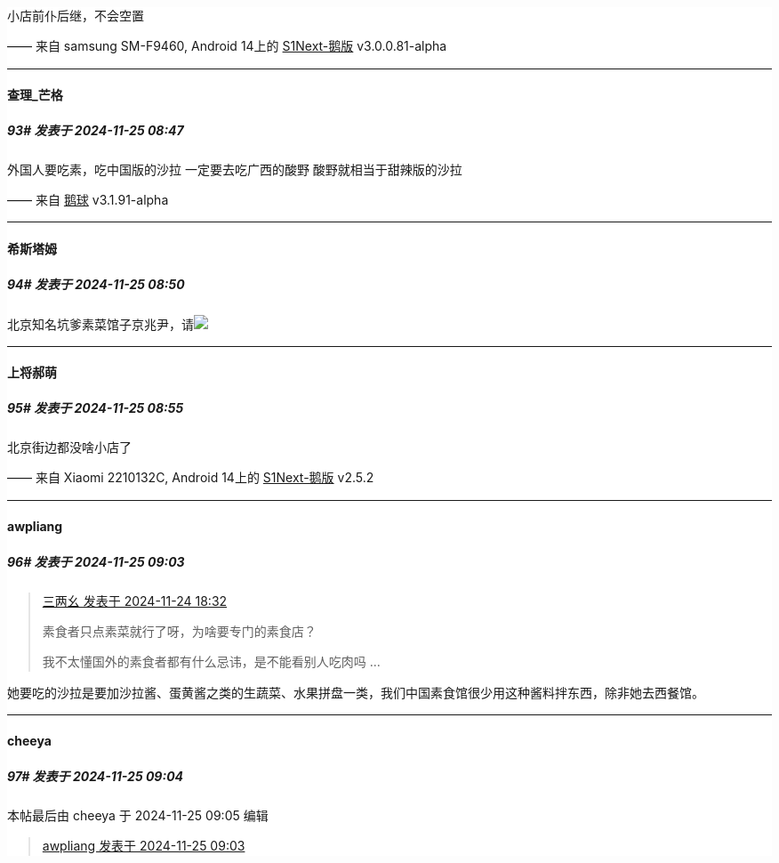 小店前仆后继，不会空置

—— 来自 samsung SM-F9460, Android 14上的 [S1Next-鹅版](https://github.com/ykrank/S1-Next/releases) v3.0.0.81-alpha

*****

####  查理_芒格  
##### 93#       发表于 2024-11-25 08:47

外国人要吃素，吃中国版的沙拉
一定要去吃广西的酸野
酸野就相当于甜辣版的沙拉

—— 来自 [鹅球](https://www.pgyer.com/xfPejhuq) v3.1.91-alpha


*****

####  希斯塔姆  
##### 94#       发表于 2024-11-25 08:50

北京知名坑爹素菜馆子京兆尹，请<img src="https://static.saraba1st.com/image/smiley/face2017/067.png" referrerpolicy="no-referrer">


*****

####  上将郝萌  
##### 95#       发表于 2024-11-25 08:55

北京街边都没啥小店了

—— 来自 Xiaomi 2210132C, Android 14上的 [S1Next-鹅版](https://github.com/ykrank/S1-Next/releases) v2.5.2


*****

####  awpliang  
##### 96#       发表于 2024-11-25 09:03

<blockquote><a href="httphttps://bbs.saraba1st.com/2b/forum.php?mod=redirect&amp;goto=findpost&amp;pid=66764959&amp;ptid=2208051" target="_blank">三两幺 发表于 2024-11-24 18:32</a>

素食者只点素菜就行了呀，为啥要专门的素食店？

我不太懂国外的素食者都有什么忌讳，是不能看别人吃肉吗 ...</blockquote>
她要吃的沙拉是要加沙拉酱、蛋黄酱之类的生蔬菜、水果拼盘一类，我们中国素食馆很少用这种酱料拌东西，除非她去西餐馆。

*****

####  cheeya  
##### 97#       发表于 2024-11-25 09:04

 本帖最后由 cheeya 于 2024-11-25 09:05 编辑 
<blockquote><a href="httphttps://bbs.saraba1st.com/2b/forum.php?mod=redirect&amp;goto=findpost&amp;pid=66767683&amp;ptid=2208051" target="_blank">awpliang 发表于 2024-11-25 09:03</a>
